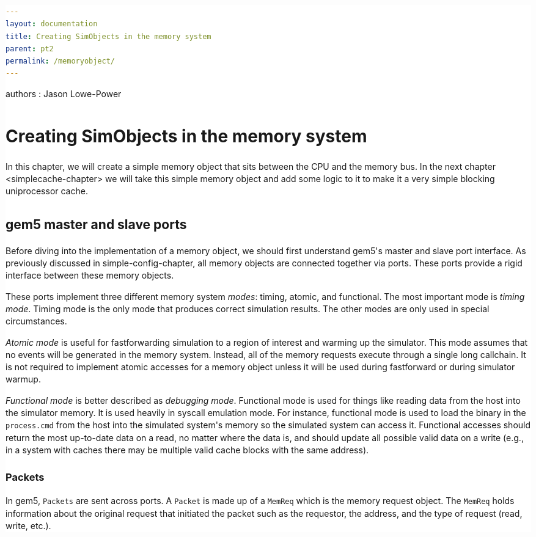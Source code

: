 ```yaml
---
layout: documentation
title: Creating SimObjects in the memory system
parent: pt2
permalink: /memoryobject/
---
```

authors
:   Jason Lowe-Power

Creating SimObjects in the memory system
========================================

In this chapter, we will create a simple memory object that sits between
the CPU and the memory bus. In the next chapter \<simplecache-chapter\>
we will take this simple memory object and add some logic to it to make
it a very simple blocking uniprocessor cache.

gem5 master and slave ports
---------------------------

Before diving into the implementation of a memory object, we should
first understand gem5's master and slave port interface. As previously
discussed in simple-config-chapter, all memory objects are connected
together via ports. These ports provide a rigid interface between these
memory objects.

These ports implement three different memory system *modes*: timing,
atomic, and functional. The most important mode is *timing mode*. Timing
mode is the only mode that produces correct simulation results. The
other modes are only used in special circumstances.

*Atomic mode* is useful for fastforwarding simulation to a region of
interest and warming up the simulator. This mode assumes that no events
will be generated in the memory system. Instead, all of the memory
requests execute through a single long callchain. It is not required to
implement atomic accesses for a memory object unless it will be used
during fastforward or during simulator warmup.

*Functional mode* is better described as *debugging mode*. Functional
mode is used for things like reading data from the host into the
simulator memory. It is used heavily in syscall emulation mode. For
instance, functional mode is used to load the binary in the
`process.cmd` from the host into the simulated system's memory so the
simulated system can access it. Functional accesses should return the
most up-to-date data on a read, no matter where the data is, and should
update all possible valid data on a write (e.g., in a system with caches
there may be multiple valid cache blocks with the same address).

### Packets

In gem5, `Packets` are sent across ports. A `Packet` is made up of a
`MemReq` which is the memory request object. The `MemReq` holds
information about the original request that initiated the packet such as
the requestor, the address, and the type of request (read, write, etc.).
